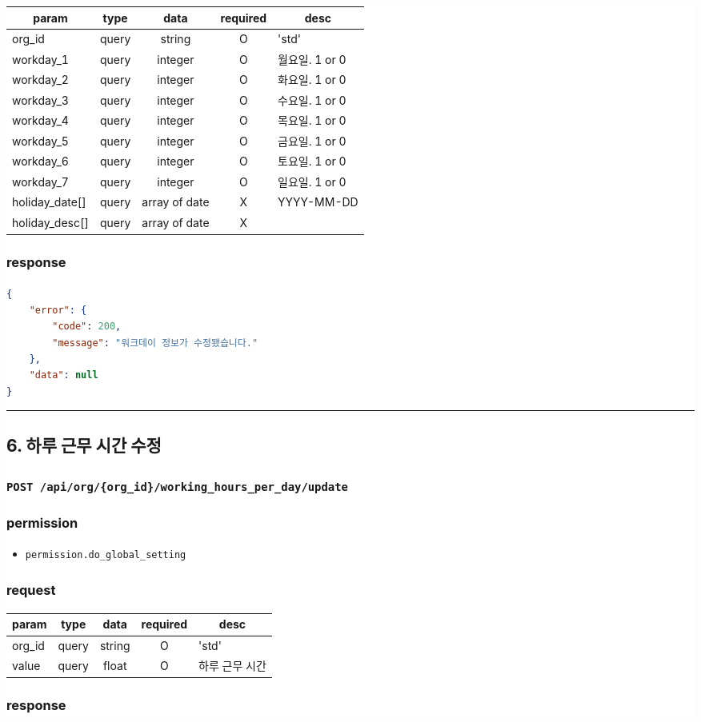| param          | type  |     data      | required | desc           |
| -------------- | :---: | :-----------: | :------: | -------------- |
| org_id         | query |    string     |    O     | 'std'          |
| workday_1      | query |    integer    |    O     | 월요일. 1 or 0 |
| workday_2      | query |    integer    |    O     | 화요일. 1 or 0 |
| workday_3      | query |    integer    |    O     | 수요일. 1 or 0 |
| workday_4      | query |    integer    |    O     | 목요일. 1 or 0 |
| workday_5      | query |    integer    |    O     | 금요일. 1 or 0 |
| workday_6      | query |    integer    |    O     | 토요일. 1 or 0 |
| workday_7      | query |    integer    |    O     | 일요일. 1 or 0 |
| holiday_date[] | query | array of date |    X     | YYYY-MM-DD     |
| holiday_desc[] | query | array of date |    X     |                |

### response

```json
{
	"error": {
		"code": 200,
		"message": "워크데이 정보가 수정됐습니다."
	},
	"data": null
}
```

---

## 6. 하루 근무 시간 수정 <a id="org-working-hours-update"></a>

### `POST /api/org/{org_id}/working_hours_per_day/update`

### permission

- `permission.do_global_setting`

### request

| param  | type  |  data  | required | desc           |
| ------ | :---: | :----: | :------: | -------------- |
| org_id | query | string |    O     | 'std'          |
| value  | query | float  |    O     | 하루 근무 시간 |

### response

